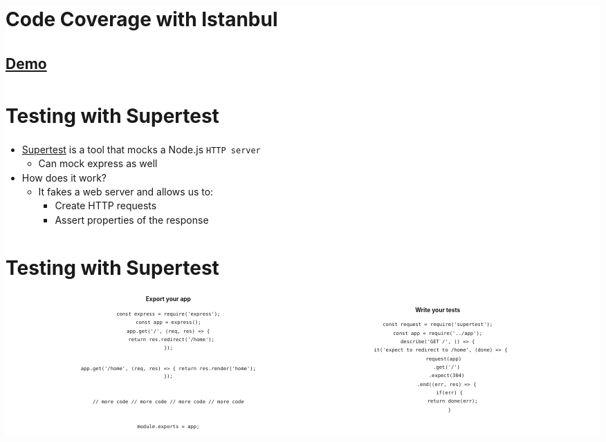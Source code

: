 
# Code Coverage with Istanbul
## [Demo](http://)



# Testing with Supertest

- [Supertest](https://github.com/visionmedia/supertest) is a tool that mocks a Node.js `HTTP server`
  - Can mock express as well
- How does it work?
  - It fakes a web server and allows us to:
    - Create HTTP requests
    - Assert properties of the response


# Testing with Supertest

<div style="width:100%; font-size: 0.6em; text-align: center">
  <div style="width:45%; display:inline-block">
    <strong style="text-align:center; display: block;">Export your app</strong>
    <pre><code>const express = require('express');
const app = express();
app.get('/', (req, res) => {
  return res.redirect('/home');
});

app.get('/home', (req, res) => {
  return res.render('home');
});

// more code
// more code
// more code
// more code

module.exports = app;</pre></code>
  </div>
  <div style="width:45%; display:inline-block">
    <strong style="text-align:center; display: block;">Write your tests</strong>
    <pre><code>const request = require('supertest');
const app = require('../app');
describe('GET /', () => {
  it('expect to redirect to /home', (done) => {
    request(app)
      .get('/')
      .expect(304)
      .end((err, res) => {
        if(err) {
          return done(err);
        }
